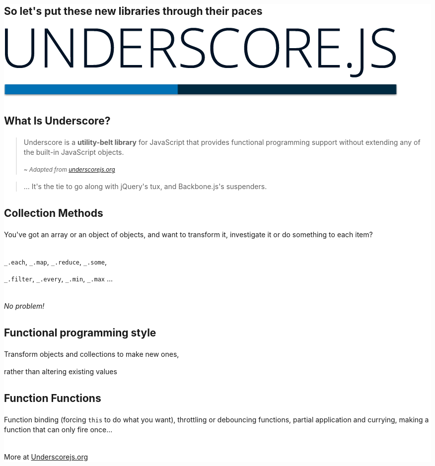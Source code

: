 

## So let's put these new libraries through their paces



![Underscore.js logo](../backbone-wordpress/images/underscore.png)



## What Is Underscore?

> Underscore is a **utility-belt library** for JavaScript that provides functional programming support without extending any of the built-in JavaScript objects.
>
> <small>*~ Adapted from [underscorejs.org](http://underscorejs.org)*</small>



> ... It's the tie to go along with jQuery's tux, and Backbone.js's suspenders.



## Collection Methods

You've got an array or an object of objects, and want to transform it, investigate it or do something to each item?

<br />`_.each`, `_.map`, `_.reduce`, `_.some`,

`_.filter`, `_.every`, `_.min`, `_.max` ...

<br/>*No problem!*



## Functional programming style

Transform objects and collections to make new ones,

rather than altering existing values



## Function Functions

Function binding (forcing `this` to do what you want), throttling or debouncing functions, partial application and currying, making a function that can only fire once...

<br />More at [Underscorejs.org](http://underscorejs.org/#functions)
